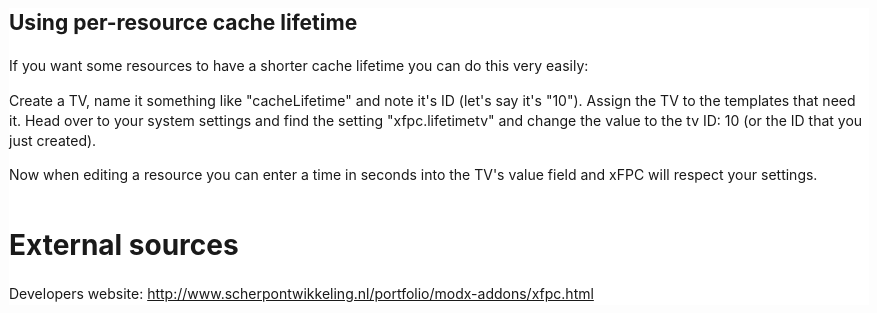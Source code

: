 ## Using per-resource cache lifetime

If you want some resources to have a shorter cache lifetime you can do this very easily:

Create a TV, name it something like "cacheLifetime" and note it's ID (let's say it's "10"). Assign the TV to the templates that need it. 
Head over to your system settings and find the setting "xfpc.lifetimetv" and change the value to the tv ID: 10 (or the ID that you just created).

Now when editing a resource you can enter a time in seconds into the TV's value field and xFPC will respect your settings.

# External sources

Developers website: <http://www.scherpontwikkeling.nl/portfolio/modx-addons/xfpc.html>